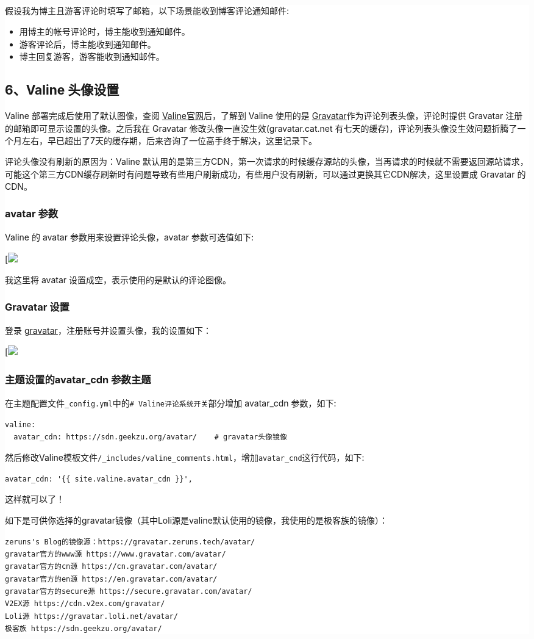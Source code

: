 假设我为博主且游客评论时填写了邮箱，以下场景能收到博客评论通知邮件:

+ 用博主的帐号评论时，博主能收到通知邮件。  
+ 游客评论后，博主能收到通知邮件。  
+ 博主回复游客，游客能收到通知邮件。

## 6、Valine 头像设置

Valine 部署完成后使用了默认图像，查阅 [Valine官网](https://valine.js.org/avatar.html)后，了解到 Valine 使用的是 [Gravatar](https://cn.gravatar.com/)作为评论列表头像，评论时提供 Gravatar 注册的邮箱即可显示设置的头像。之后我在 Gravatar 修改头像一直没生效(gravatar.cat.net 有七天的缓存)，评论列表头像没生效问题折腾了一个月左右，早已超出了7天的缓存期，后来咨询了一位高手终于解决，这里记录下。

评论头像没有刷新的原因为：Valine 默认用的是第三方CDN，第一次请求的时候缓存源站的头像，当再请求的时候就不需要返回源站请求，可能这个第三方CDN缓存刷新时有问题导致有些用户刷新成功，有些用户没有刷新，可以通过更换其它CDN解决，这里设置成 Gravatar 的CDN。

### avatar 参数

Valine 的 avatar 参数用来设置评论头像，avatar 参数可选值如下:

[![](https://raw.githubusercontent.com/Duter2016/GitNote-images/master/Images/2020/05/14/valine014.png)

我这里将 avatar 设置成空，表示使用的是默认的评论图像。

### Gravatar 设置

登录 [gravatar](https://cn.gravatar.com/)，注册账号并设置头像，我的设置如下：

[![](https://raw.githubusercontent.com/Duter2016/GitNote-images/master/Images/2020/05/14/valine015.png)

### 主题设置的avatar_cdn 参数主题

在主题配置文件`_config.yml`中的`# Valine评论系统开关`部分增加 avatar_cdn 参数，如下:

```
valine:
  avatar_cdn: https://sdn.geekzu.org/avatar/    # gravatar头像镜像
```

然后修改Valine模板文件`/_includes/valine_comments.html`，增加`avatar_cnd`这行代码，如下:

```
avatar_cdn: '{{ site.valine.avatar_cdn }}',
```
这样就可以了！

如下是可供你选择的gravatar镜像（其中Loli源是valine默认使用的镜像，我使用的是极客族的镜像）：
```
zeruns's Blog的镜像源：https://gravatar.zeruns.tech/avatar/
gravatar官方的www源 https://www.gravatar.com/avatar/
gravatar官方的cn源 https://cn.gravatar.com/avatar/
gravatar官方的en源 https://en.gravatar.com/avatar/
gravatar官方的secure源 https://secure.gravatar.com/avatar/
V2EX源 https://cdn.v2ex.com/gravatar/
Loli源 https://gravatar.loli.net/avatar/
极客族 https://sdn.geekzu.org/avatar/
```
